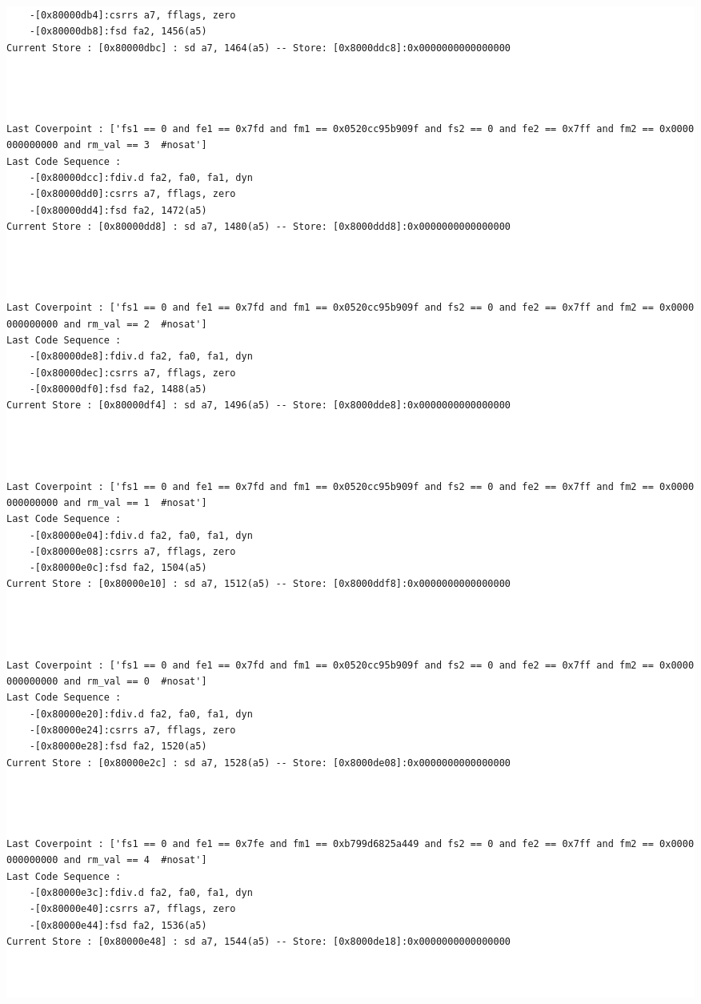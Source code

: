 ```
	-[0x80000db4]:csrrs a7, fflags, zero
	-[0x80000db8]:fsd fa2, 1456(a5)
Current Store : [0x80000dbc] : sd a7, 1464(a5) -- Store: [0x8000ddc8]:0x0000000000000000




Last Coverpoint : ['fs1 == 0 and fe1 == 0x7fd and fm1 == 0x0520cc95b909f and fs2 == 0 and fe2 == 0x7ff and fm2 == 0x0000000000000 and rm_val == 3  #nosat']
Last Code Sequence : 
	-[0x80000dcc]:fdiv.d fa2, fa0, fa1, dyn
	-[0x80000dd0]:csrrs a7, fflags, zero
	-[0x80000dd4]:fsd fa2, 1472(a5)
Current Store : [0x80000dd8] : sd a7, 1480(a5) -- Store: [0x8000ddd8]:0x0000000000000000




Last Coverpoint : ['fs1 == 0 and fe1 == 0x7fd and fm1 == 0x0520cc95b909f and fs2 == 0 and fe2 == 0x7ff and fm2 == 0x0000000000000 and rm_val == 2  #nosat']
Last Code Sequence : 
	-[0x80000de8]:fdiv.d fa2, fa0, fa1, dyn
	-[0x80000dec]:csrrs a7, fflags, zero
	-[0x80000df0]:fsd fa2, 1488(a5)
Current Store : [0x80000df4] : sd a7, 1496(a5) -- Store: [0x8000dde8]:0x0000000000000000




Last Coverpoint : ['fs1 == 0 and fe1 == 0x7fd and fm1 == 0x0520cc95b909f and fs2 == 0 and fe2 == 0x7ff and fm2 == 0x0000000000000 and rm_val == 1  #nosat']
Last Code Sequence : 
	-[0x80000e04]:fdiv.d fa2, fa0, fa1, dyn
	-[0x80000e08]:csrrs a7, fflags, zero
	-[0x80000e0c]:fsd fa2, 1504(a5)
Current Store : [0x80000e10] : sd a7, 1512(a5) -- Store: [0x8000ddf8]:0x0000000000000000




Last Coverpoint : ['fs1 == 0 and fe1 == 0x7fd and fm1 == 0x0520cc95b909f and fs2 == 0 and fe2 == 0x7ff and fm2 == 0x0000000000000 and rm_val == 0  #nosat']
Last Code Sequence : 
	-[0x80000e20]:fdiv.d fa2, fa0, fa1, dyn
	-[0x80000e24]:csrrs a7, fflags, zero
	-[0x80000e28]:fsd fa2, 1520(a5)
Current Store : [0x80000e2c] : sd a7, 1528(a5) -- Store: [0x8000de08]:0x0000000000000000




Last Coverpoint : ['fs1 == 0 and fe1 == 0x7fe and fm1 == 0xb799d6825a449 and fs2 == 0 and fe2 == 0x7ff and fm2 == 0x0000000000000 and rm_val == 4  #nosat']
Last Code Sequence : 
	-[0x80000e3c]:fdiv.d fa2, fa0, fa1, dyn
	-[0x80000e40]:csrrs a7, fflags, zero
	-[0x80000e44]:fsd fa2, 1536(a5)
Current Store : [0x80000e48] : sd a7, 1544(a5) -- Store: [0x8000de18]:0x0000000000000000




```